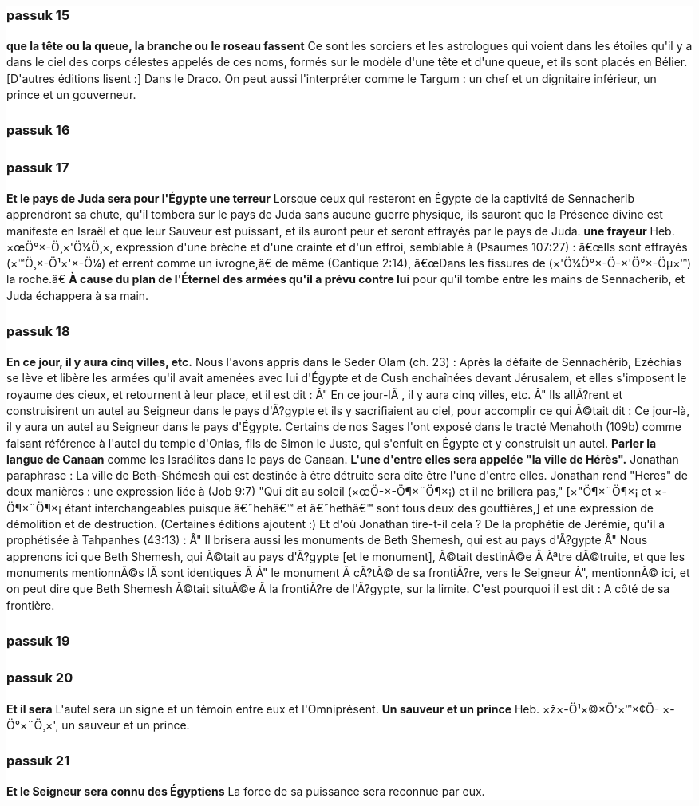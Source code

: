 ### passuk 15
<b>que la tête ou la queue, la branche ou le roseau fassent</b> Ce sont les sorciers et les astrologues qui voient dans les étoiles qu'il y a dans le ciel des corps célestes appelés de ces noms, formés sur le modèle d'une tête et d'une queue, et ils sont placés en Bélier. [D'autres éditions lisent :] Dans le Draco. On peut aussi l'interpréter comme le Targum : un chef et un dignitaire inférieur, un prince et un gouverneur.

### passuk 16

### passuk 17
<b>Et le pays de Juda sera pour l'Égypte une terreur</b> Lorsque ceux qui resteront en Égypte de la captivité de Sennacherib apprendront sa chute, qu'il tombera sur le pays de Juda sans aucune guerre physique, ils sauront que la Présence divine est manifeste en Israël et que leur Sauveur est puissant, et ils auront peur et seront effrayés par le pays de Juda.
<b>une frayeur</b> Heb. ×œÖ°×-Ö¸×'Ö¼Ö¸×, expression d'une brèche et d'une crainte et d'un effroi, semblable à (Psaumes 107:27) : â€œIls sont effrayés (×™Ö¸×-Ö¹×'×-Ö¼) et errent comme un ivrogne,â€ de même (Cantique 2:14), â€œDans les fissures de (×'Ö¼Ö°×-Ö-×'Ö°×-Öµ×™) la roche.â€
<b>À cause du plan de l'Éternel des armées qu'il a prévu contre lui</b> pour qu'il tombe entre les mains de Sennacherib, et Juda échappera à sa main.

### passuk 18
<b>En ce jour, il y aura cinq villes, etc.</b> Nous l'avons appris dans le Seder Olam (ch. 23) : Après la défaite de Sennachérib, Ezéchias se lève et libère les armées qu'il avait amenées avec lui d'Égypte et de Cush enchaînées devant Jérusalem, et elles s'imposent le royaume des cieux, et retournent à leur place, et il est dit : Â" En ce jour-lÃ , il y aura cinq villes, etc. Â" Ils allÃ?rent et construisirent un autel au Seigneur dans le pays d'Ã?gypte et ils y sacrifiaient au ciel, pour accomplir ce qui Ã©tait dit : Ce jour-là, il y aura un autel au Seigneur dans le pays d'Égypte. Certains de nos Sages l'ont exposé dans le tracté Menahoth (109b) comme faisant référence à l'autel du temple d'Onias, fils de Simon le Juste, qui s'enfuit en Égypte et y construisit un autel.
<b>Parler la langue de Canaan</b> comme les Israélites dans le pays de Canaan.
<b>L'une d'entre elles sera appelée "la ville de Hérès".</b> Jonathan paraphrase : La ville de Beth-Shémesh qui est destinée à être détruite sera dite être l'une d'entre elles. Jonathan rend "Heres" de deux manières : une expression liée à (Job 9:7) "Qui dit au soleil (×œÖ-×-Ö¶×¨Ö¶×¡) et il ne brillera pas," [×"Ö¶×¨Ö¶×¡ et ×-Ö¶×¨Ö¶×¡ étant interchangeables puisque â€˜hehâ€™ et â€˜hethâ€™ sont tous deux des gouttières,] et une expression de démolition et de destruction. (Certaines éditions ajoutent :) Et d'où Jonathan tire-t-il cela ? De la prophétie de Jérémie, qu'il a prophétisée à Tahpanhes (43:13) : Â" Il brisera aussi les monuments de Beth Shemesh, qui est au pays d'Ã?gypte Â" Nous apprenons ici que Beth Shemesh, qui Ã©tait au pays d'Ã?gypte [et le monument], Ã©tait destinÃ©e Ã Ãªtre dÃ©truite, et que les monuments mentionnÃ©s lÃ sont identiques Ã Â" le monument Ã cÃ?tÃ© de sa frontiÃ?re, vers le Seigneur Â", mentionnÃ© ici, et on peut dire que Beth Shemesh Ã©tait situÃ©e Ã la frontiÃ?re de l'Ã?gypte, sur la limite. C'est pourquoi il est dit : A côté de sa frontière.

### passuk 19

### passuk 20
<b>Et il sera</b> L'autel sera un signe et un témoin entre eux et l'Omniprésent.
<b>Un sauveur et un prince</b> Heb. ×ž×-Ö¹×©×Ö'×™×¢Ö- ×-Ö°×¨Ö¸×', un sauveur et un prince.

### passuk 21
<b>Et le Seigneur sera connu des Égyptiens</b> La force de sa puissance sera reconnue par eux.
